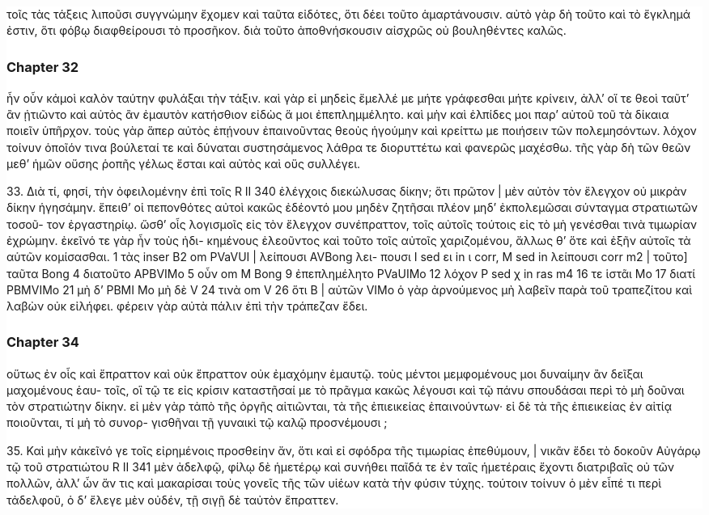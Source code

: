 <pb n="78"/>
τοῖς τὰς τάξεις λιποῦσι συγγνώμην ἔχομεν καὶ ταῦτα
εἰδότες, ὅτι δέει τοῦτο ἁμαρτάνουσιν. αὐτὸ γὰρ δὴ
τοῦτο καὶ τὸ ἔγκλημά ἐστιν, ὅτι φόβῳ διαφθείρουσι
τὸ προσῆκον. διὰ τοῦτο ἀποθνήσκουσιν αἰσχρῶς οὐ
<lb n="5"/> βουληθέντες καλῶς.</p>


### Chapter 32

<p>ἦν οὖν κἀμοὶ καλὸν ταύτην
φυλάξαι τὴν τάξιν. καὶ γὰρ εἰ μηδεὶς ἔμελλέ με μήτε
γράφεσθαι μήτε κρίνειν, ἀλλ’ οἵ τε θεοὶ ταῦτ’ ἂν
ᾐτιῶντο καὶ αὐτὸς ἂν ἐμαυτὸν κατήσθιον εἰδὼς ἅ μοι
ἐπεπλημμέλητο. καὶ μὴν καὶ ἐλπίδες μοι παρ’ αὐτοῦ
<lb n="10"/> τοῦ τὰ δίκαια ποιεῖν ὑπῆρχον. τοὺς γὰρ ἅπερ αὐτὸς
ἐπῄνουν ἐπαινοῦντας θεοὺς ἡγούμην καὶ κρείττω με
ποιήσειν τῶν πολεμησόντων. λόχον τοίνυν ὁποῖόν
τινα βούλεταί τε καὶ δύναται συστησάμενος λάθρα τε
διορυττέτω καὶ φανερῶς μαχέσθω. τῆς γὰρ δὴ τῶν
<lb n="15"/> θεῶν μεθ’ ἡμῶν οὔσης ῥοπῆς γέλως ἔσται καὶ αὐτὸς
καὶ οὕς συλλέγει.</p>
<p>33. Διὰ τί, φησί, τὴν ὀφειλομένην ἐπὶ τοῖς
<note type="marginal">R II 340</note> ἐλέγχοις διεκώλυσας δίκην; ὅτι πρῶτον | μὲν
αὐτὸν τὸν ἔλεγχον οὐ μικρὰν δίκην ἡγησάμην. ἔπειθ’
<lb n="20"/> οἱ πεπονθότες αὐτοὶ κακῶς ἐδέοντό μου μηδὲν ζητῆσαι
πλέον μηδ’ ἐκπολεμῶσαι σύνταγμα στρατιωτῶν τοσοῦ-
τον ἐργαστηρίῳ. ὥσθ’ οἷς λογισμοῖς εἰς τὸν ἔλεγχον
συνέπραττον, τοῖς αὐτοῖς τούτοις εἰς τὸ μὴ γενέσθαι
τινὰ τιμωρίαν ἐχρώμην. ἐκεῖνό τε γὰρ ἦν τοὺς ἠδι-
<lb n="25"/> κημένους ἐλεοῦντος καὶ τοῦτο τοῖς αὐτοῖς χαριζομένου,
ἄλλως θ’ ὅτε καὶ ἐξῆν αὐτοῖς τὰ αὑτῶν κομίσασθαι.
<note type="footnote">1 τὰς inser Β2 om PVaVUI | λείπουσι AVBong λει-
πουσι I sed ει in ι corr, Μ sed in λείπουσι corr m2 | τοῦτο]
ταῦτα Bong 4 διατοῦτο APBVIMo 5 οὖν om Μ Bong</note>
<note type="footnote">9 ἐπεπλημέλητο PVaUIMo 12 λόχον Ρ sed χ in ras m4
16 τε ἱστᾶι Μο 17 διατί PBMVIMo 21 μὴ δ’ ΡΒΜΙ
Μο μὴ δὲ V 24 τινὰ om V 26 ὅτι Β | αὐτῶν VIMo</note>

<pb n="79"/>
ὁ γὰρ ἀρνούμενος μὴ λαβεῖν παρὰ τοῦ τραπεζίτου
καὶ λαβὼν οὐκ εἰλήφει. φέρειν γὰρ αὐτὰ πάλιν ἐπὶ
τὴν τράπεζαν ἔδει.</p>


### Chapter 34

<p>οὕτως ἐν οἷς καὶ ἔπραττον
καὶ οὐκ ἔπραττον οὐκ ἐμαχόμην ἐμαυτῷ. τοὺς μέντοι
μεμφομένους μοι δυναίμην ἂν δεῖξαι μαχομένους ἑαυ- <lb n="5"/>
τοῖς, οἳ τῷ τε εἰς κρίσιν καταστῆσαί με τὸ πρᾶγμα
κακῶς λέγουσι καὶ τῷ πάνυ σπουδάσαι περὶ τὸ μὴ
δοῦναι τὸν στρατιώτην δίκην. εἰ μὲν γὰρ τἀπὸ τῆς
ὀργῆς αἰτιῶνται, τὰ τῆς ἐπιεικείας ἐπαινούντων· εἰ δὲ
τὰ τῆς ἐπιεικείας ἐν αἰτίᾳ ποιοῦνται, τί μὴ τὸ συνορ- <lb n="10"/>
γισθῆναι τῇ γυναικὶ τῷ καλῷ προσνέμουσι ;</p>
<p>35. Καὶ μὴν κἀκεῖνό γε τοῖς εἰρημένοις προσθείην
ἄν, ὅτι καὶ εἰ σφόδρα τῆς τιμωρίας ἐπεθύμουν, |
νικᾶν ἔδει τὸ δοκοῦν Αὐγάρῳ τῷ τοῦ στρατιώτου <note type="marginal">R II 341</note>
μὲν ἀδελφῷ, φίλῳ δὲ ἡμετέρῳ καὶ συνήθει παῖδά τε <lb n="15"/>
ἐν ταῖς ἡμετέραις ἔχοντι διατριβαῖς οὐ τῶν πολλῶν,
ἀλλ’ ὧν ἄν τις καὶ μακαρίσαι τοὺς γονεῖς τῆς τῶν
υἱέων κατὰ τὴν φύσιν τύχης. τούτοιν τοίνυν ὁ μὲν
εἶπέ τι περὶ τἀδελφοῦ, ὁ δ’ ἔλεγε μὲν οὐδέν, τῇ σιγῇ
δὲ ταὐτὸν ἔπραττεν.</p> <lb n="20"/>